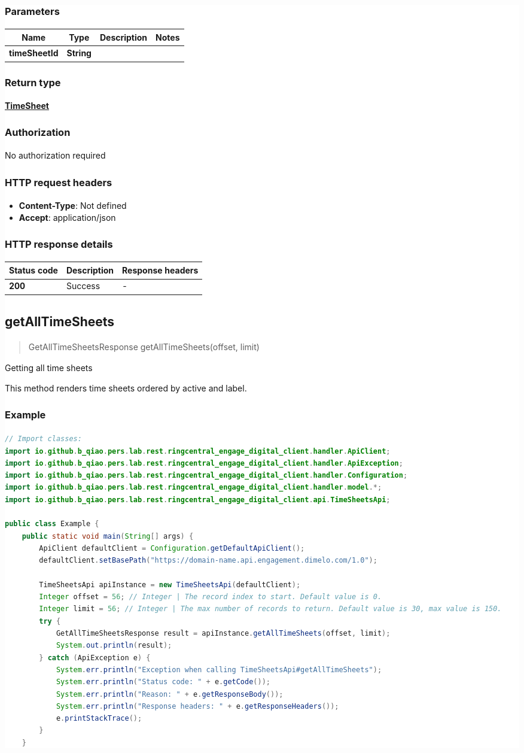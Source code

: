 ### Parameters


| Name | Type | Description  | Notes |
|------------- | ------------- | ------------- | -------------|
| **timeSheetId** | **String**|  | |

### Return type

[**TimeSheet**](TimeSheet.md)

### Authorization

No authorization required

### HTTP request headers

- **Content-Type**: Not defined
- **Accept**: application/json

### HTTP response details
| Status code | Description | Response headers |
|-------------|-------------|------------------|
| **200** | Success |  -  |


## getAllTimeSheets

> GetAllTimeSheetsResponse getAllTimeSheets(offset, limit)

Getting all time sheets

This method renders time sheets ordered by active and label.

### Example

```java
// Import classes:
import io.github.b_qiao.pers.lab.rest.ringcentral_engage_digital_client.handler.ApiClient;
import io.github.b_qiao.pers.lab.rest.ringcentral_engage_digital_client.handler.ApiException;
import io.github.b_qiao.pers.lab.rest.ringcentral_engage_digital_client.handler.Configuration;
import io.github.b_qiao.pers.lab.rest.ringcentral_engage_digital_client.handler.model.*;
import io.github.b_qiao.pers.lab.rest.ringcentral_engage_digital_client.api.TimeSheetsApi;

public class Example {
    public static void main(String[] args) {
        ApiClient defaultClient = Configuration.getDefaultApiClient();
        defaultClient.setBasePath("https://domain-name.api.engagement.dimelo.com/1.0");

        TimeSheetsApi apiInstance = new TimeSheetsApi(defaultClient);
        Integer offset = 56; // Integer | The record index to start. Default value is 0.
        Integer limit = 56; // Integer | The max number of records to return. Default value is 30, max value is 150.
        try {
            GetAllTimeSheetsResponse result = apiInstance.getAllTimeSheets(offset, limit);
            System.out.println(result);
        } catch (ApiException e) {
            System.err.println("Exception when calling TimeSheetsApi#getAllTimeSheets");
            System.err.println("Status code: " + e.getCode());
            System.err.println("Reason: " + e.getResponseBody());
            System.err.println("Response headers: " + e.getResponseHeaders());
            e.printStackTrace();
        }
    }
```